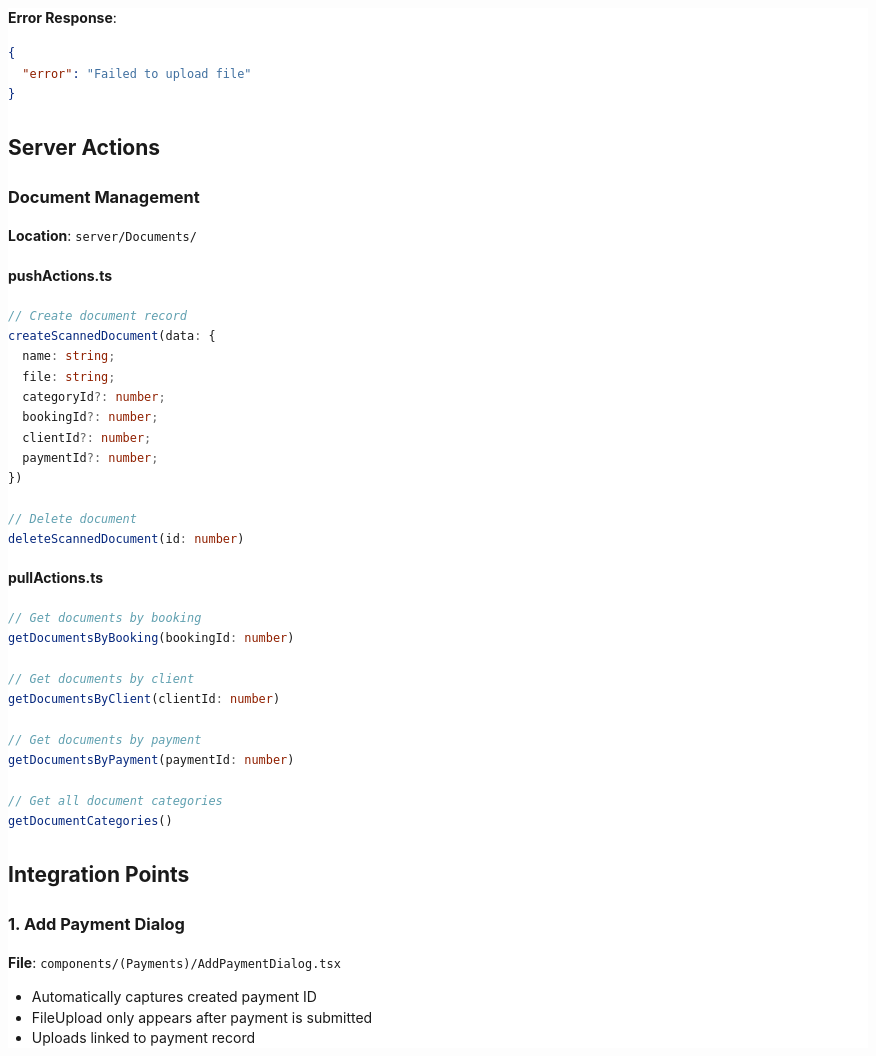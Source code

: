 **Error Response**:
```json
{
  "error": "Failed to upload file"
}
```

## Server Actions

### Document Management
**Location**: `server/Documents/`

#### pushActions.ts
```typescript
// Create document record
createScannedDocument(data: {
  name: string;
  file: string;
  categoryId?: number;
  bookingId?: number;
  clientId?: number;
  paymentId?: number;
})

// Delete document
deleteScannedDocument(id: number)
```

#### pullActions.ts
```typescript
// Get documents by booking
getDocumentsByBooking(bookingId: number)

// Get documents by client
getDocumentsByClient(clientId: number)

// Get documents by payment
getDocumentsByPayment(paymentId: number)

// Get all document categories
getDocumentCategories()
```

## Integration Points

### 1. **Add Payment Dialog**
**File**: `components/(Payments)/AddPaymentDialog.tsx`

- Automatically captures created payment ID
- FileUpload only appears after payment is submitted
- Uploads linked to payment record

